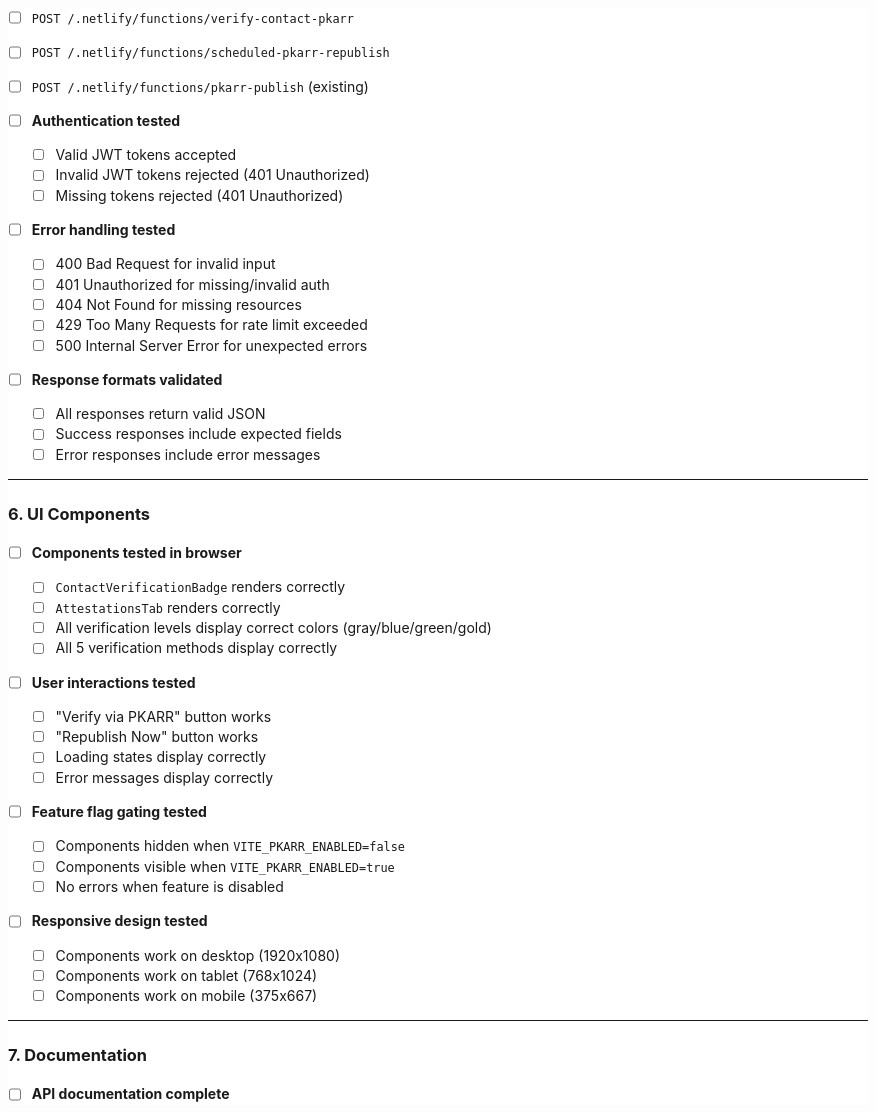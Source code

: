   - [ ] `POST /.netlify/functions/verify-contact-pkarr`
  - [ ] `POST /.netlify/functions/scheduled-pkarr-republish`
  - [ ] `POST /.netlify/functions/pkarr-publish` (existing)

- [ ] **Authentication tested**

  - [ ] Valid JWT tokens accepted
  - [ ] Invalid JWT tokens rejected (401 Unauthorized)
  - [ ] Missing tokens rejected (401 Unauthorized)

- [ ] **Error handling tested**

  - [ ] 400 Bad Request for invalid input
  - [ ] 401 Unauthorized for missing/invalid auth
  - [ ] 404 Not Found for missing resources
  - [ ] 429 Too Many Requests for rate limit exceeded
  - [ ] 500 Internal Server Error for unexpected errors

- [ ] **Response formats validated**
  - [ ] All responses return valid JSON
  - [ ] Success responses include expected fields
  - [ ] Error responses include error messages

---

### 6. UI Components

- [ ] **Components tested in browser**

  - [ ] `ContactVerificationBadge` renders correctly
  - [ ] `AttestationsTab` renders correctly
  - [ ] All verification levels display correct colors (gray/blue/green/gold)
  - [ ] All 5 verification methods display correctly

- [ ] **User interactions tested**

  - [ ] "Verify via PKARR" button works
  - [ ] "Republish Now" button works
  - [ ] Loading states display correctly
  - [ ] Error messages display correctly

- [ ] **Feature flag gating tested**

  - [ ] Components hidden when `VITE_PKARR_ENABLED=false`
  - [ ] Components visible when `VITE_PKARR_ENABLED=true`
  - [ ] No errors when feature is disabled

- [ ] **Responsive design tested**
  - [ ] Components work on desktop (1920x1080)
  - [ ] Components work on tablet (768x1024)
  - [ ] Components work on mobile (375x667)

---

### 7. Documentation

- [ ] **API documentation complete**
